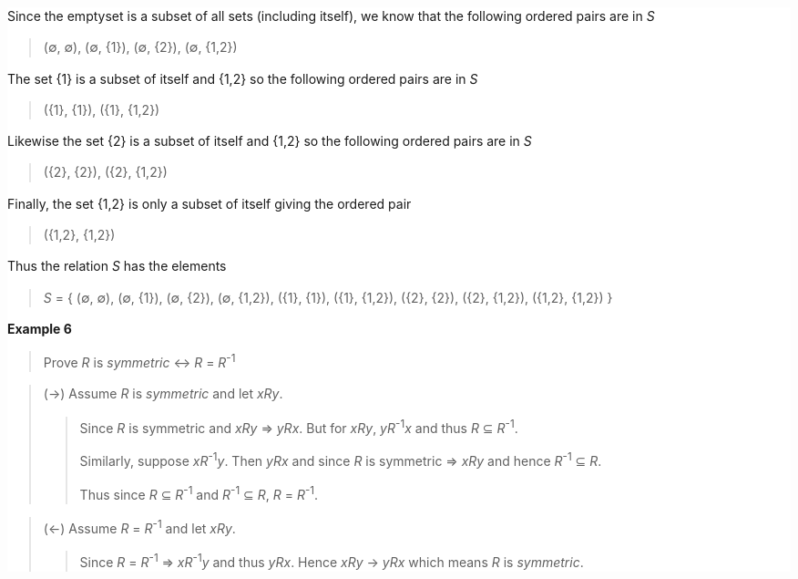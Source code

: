 Since the emptyset is a subset of all sets (including itself), we know
that the following ordered pairs are in *S*

> (∅, ∅), (∅, {1}), (∅, {2}), (∅, {1,2})

The set {1} is a subset of itself and {1,2} so the following ordered
pairs are in *S*

> ({1}, {1}), ({1}, {1,2})

Likewise the set {2} is a subset of itself and {1,2} so the following
ordered pairs are in *S*

> ({2}, {2}), ({2}, {1,2})

Finally, the set {1,2} is only a subset of itself giving the ordered
pair

> ({1,2}, {1,2})

Thus the relation *S* has the elements

> *S* = { (∅, ∅), (∅, {1}), (∅, {2}), (∅, {1,2}), ({1}, {1}), ({1},
> {1,2}), ({2}, {2}), ({2}, {1,2}), ({1,2}, {1,2}) }

**Example 6**

> Prove *R* is *symmetric* ↔ *R* = *R*<sup>-1</sup>

> (→) Assume *R* is *symmetric* and let *xRy*.
> > 
> > Since *R* is symmetric and *xRy* ⇒ *yRx*. But for *xRy*, *yR*<sup>-1</sup>*x* and thus *R* ⊆ *R*<sup>-1</sup>.
> > 
> > Similarly, suppose *xR*<sup>-1</sup>*y*. Then *yRx* and since *R* is symmetric ⇒ *xRy* and hence *R*<sup>-1</sup> ⊆ *R*.
> > 
> > Thus since *R* ⊆ *R*<sup>-1</sup> and *R*<sup>-1</sup> ⊆ *R*, *R* = *R*<sup>-1</sup>.

> (←) Assume *R* = *R*<sup>-1</sup> and let *xRy*. 
> > 
> > Since *R* = *R*<sup>-1</sup> ⇒ *xR*<sup>-1</sup>*y* and thus *yRx*. Hence *xRy* → *yRx* which means *R* is *symmetric*.
